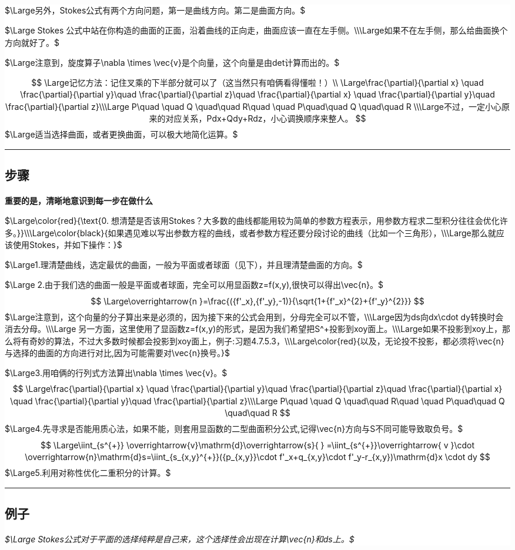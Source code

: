 $\Large另外，Stokes公式有两个方向问题，第一是曲线方向。第二是曲面方向。$

$\Large Stokes 公式中站在你构造的曲面的正面，沿着曲线的正向走，曲面应该一直在左手侧。\\\Large如果不在左手侧，那么给曲面换个方向就好了。$

$\Large注意到，旋度算子\nabla \times \vec{v}是个向量，这个向量是由det计算而出的。$

$$
\Large记忆方法：记住叉乘的下半部分就可以了（这当然只有咱俩看得懂啦！）\\
\Large\frac{\partial}{\partial x} \quad \frac{\partial}{\partial y}\quad  \frac{\partial}{\partial z}\quad \frac{\partial}{\partial x} \quad \frac{\partial}{\partial y}\quad  \frac{\partial}{\partial z}\\\Large P\quad \quad Q \quad\quad R\quad \quad P\quad\quad  Q \quad\quad R
\\\Large不过，一定小心原来的对应关系，Pdx+Qdy+Rdz，小心调换顺序来整人。
$$
$\Large适当选择曲面，或者更换曲面，可以极大地简化运算。$

------

## 步骤

**重要的是，清晰地意识到每一步在做什么**

$\Large\color{red}{\text{0. 想清楚是否该用Stokes？大多数的曲线都能用较为简单的参数方程表示，用参数方程求二型积分往往会优化许多。}}\\\Large\color{black}{如果遇见难以写出参数方程的曲线，或者参数方程还要分段讨论的曲线（比如一个三角形），\\\Large那么就应该使用Stokes，并如下操作：}$

$\Large1.理清楚曲线，选定最优的曲面，一般为平面或者球面（见下），并且理清楚曲面的方向。$

$\Large 2.由于我们选的曲面一般是平面或者球面，完全可以用显函数z=f(x,y),很快可以得出\vec{n}。$
$$
\Large\overrightarrow{n }=\frac{({f'_x},{f'_y},-1)}{\sqrt{1+{f'_x}^{2}+{f'_y}^{2}}}
$$
$\Large注意到，这个向量的分子算出来是必须的，因为接下来的公式会用到，分母完全可以不管，\\\Large因为ds向dx\cdot dy转换时会消去分母。\\\Large 另一方面，这里使用了显函数z=f(x,y)的形式，是因为我们希望把S^+投影到xoy面上。\\\Large如果不投影到xoy上，那么将有奇妙的算法，不过大多数时候都会投影到xoy面上，例子:习题4.7.5.3，\\\Large\color{red}{以及，无论投不投影，都必须将\vec{n}与选择的曲面的方向进行对比,因为可能需要对\vec{n}换号。}$

$\Large3.用咱俩的行列式方法算出\nabla \times \vec{v}。$
$$
\Large\frac{\partial}{\partial x} \quad \frac{\partial}{\partial y}\quad  \frac{\partial}{\partial z}\quad \frac{\partial}{\partial x} \quad \frac{\partial}{\partial y}\quad  \frac{\partial}{\partial z}\\\Large P\quad \quad Q \quad\quad R\quad \quad P\quad\quad  Q \quad\quad R
$$
$\Large4.先寻求是否能用质心法，如果不能，则套用显函数的二型曲面积分公式,记得\vec{n}方向与S不同可能导致取负号。$
$$
\Large\iint_{s^{+}}  \overrightarrow{v}\mathrm{d}\overrightarrow{s}{ } =\iint_{s^{+}}\overrightarrow{ v }\cdot \overrightarrow{n}\mathrm{d}s=\iint_{s_{x,y}^{+}}({p_{x,y}}\cdot f'_x+q_{x,y}\cdot f'_y-r_{x,y})\mathrm{d}x \cdot dy
$$
$\Large5.利用对称性优化二重积分的计算。$

------



## 例子

*$\Large Stokes公式对于平面的选择纯粹是自己来，这个选择性会出现在计算\vec{n}和ds上。$*
